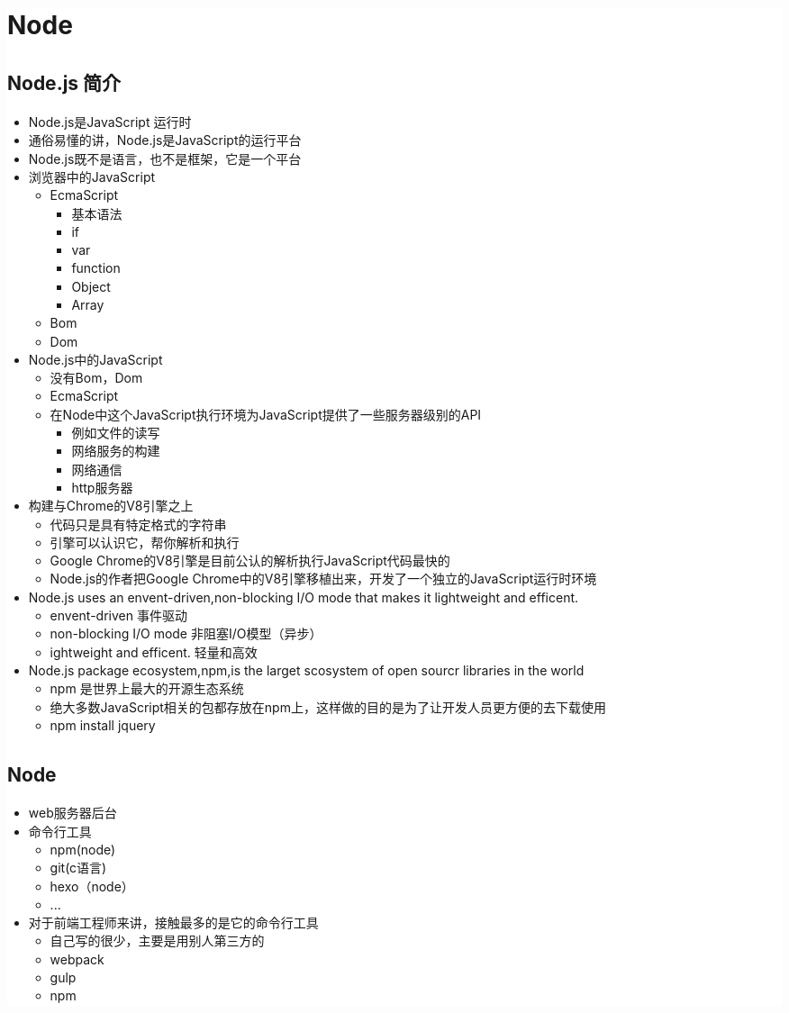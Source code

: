 

# Node



## Node.js 简介

- Node.js是JavaScript 运行时
- 通俗易懂的讲，Node.js是JavaScript的运行平台
- Node.js既不是语言，也不是框架，它是一个平台
- 浏览器中的JavaScript
  - EcmaScript
    - 基本语法
    - if
    - var
    - function
    - Object
    - Array
  - Bom
  - Dom
- Node.js中的JavaScript
  - 没有Bom，Dom
  - EcmaScript
  - 在Node中这个JavaScript执行环境为JavaScript提供了一些服务器级别的API
    - 例如文件的读写
    - 网络服务的构建
    - 网络通信
    - http服务器
- 构建与Chrome的V8引擎之上
  - 代码只是具有特定格式的字符串
  - 引擎可以认识它，帮你解析和执行
  - Google Chrome的V8引擎是目前公认的解析执行JavaScript代码最快的
  - Node.js的作者把Google Chrome中的V8引擎移植出来，开发了一个独立的JavaScript运行时环境
- Node.js uses an envent-driven,non-blocking I/O mode that makes it lightweight and efficent.
  -  envent-driven	事件驱动
  - non-blocking I/O mode   非阻塞I/O模型（异步）
  - ightweight and efficent.   轻量和高效
- Node.js package ecosystem,npm,is the larget scosystem of open sourcr libraries in the world
  - npm 是世界上最大的开源生态系统
  - 绝大多数JavaScript相关的包都存放在npm上，这样做的目的是为了让开发人员更方便的去下载使用
  - npm install jquery

## Node

- web服务器后台
- 命令行工具
  - npm(node)
  - git(c语言)
  - hexo（node）
  - ...
- 对于前端工程师来讲，接触最多的是它的命令行工具
  - 自己写的很少，主要是用别人第三方的
  - webpack
  - gulp
  - npm
